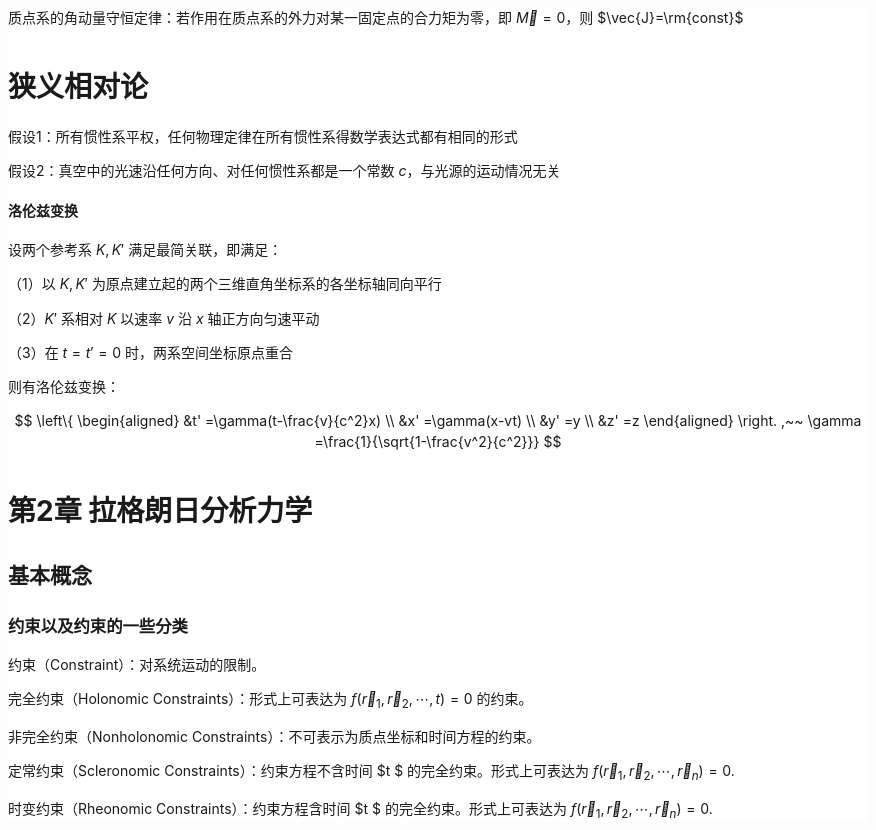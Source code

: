 质点系的角动量守恒定律：若作用在质点系的外力对某一固定点的合力矩为零，即 $\vec{M}=0$，则 $\vec{J}=\rm{const}$

# 狭义相对论

假设1：所有惯性系平权，任何物理定律在所有惯性系得数学表达式都有相同的形式

假设2：真空中的光速沿任何方向、对任何惯性系都是一个常数 $c$，与光源的运动情况无关

#### 洛伦兹变换

设两个参考系 $K,K'$ 满足最简关联，即满足：

（1）以 $K,K'$ 为原点建立起的两个三维直角坐标系的各坐标轴同向平行

（2）$K'$ 系相对 $K$ 以速率 $v$ 沿 $x$ 轴正方向匀速平动

（3）在 $t=t'=0$ 时，两系空间坐标原点重合

则有洛伦兹变换：

$$
\left\{
\begin{aligned}
&t'
=\gamma(t-\frac{v}{c^2}x) \\
&x'
=\gamma(x-vt) \\
&y'
=y \\
&z'
=z
\end{aligned}
\right. 
,~~
\gamma
=\frac{1}{\sqrt{1-\frac{v^2}{c^2}}}
$$

# 第2章 拉格朗日分析力学

## 基本概念

### 约束以及约束的一些分类

约束（Constraint）：对系统运动的限制。

完全约束（Holonomic Constraints）：形式上可表达为 $f(\vec{r}_1,\vec{r}_2,\cdots,t)=0$ 的约束。

非完全约束（Nonholonomic Constraints）：不可表示为质点坐标和时间方程的约束。

定常约束（Scleronomic Constraints）：约束方程不含时间 $t $ 的完全约束。形式上可表达为 $f(\vec{r}_1,\vec{r}_2,\cdots,\vec{r}_n)=0.$

时变约束（Rheonomic Constraints）：约束方程含时间 $t $ 的完全约束。形式上可表达为 $f(\vec{r}_1,\vec{r}_2,\cdots,\vec{r}_n)=0.$
